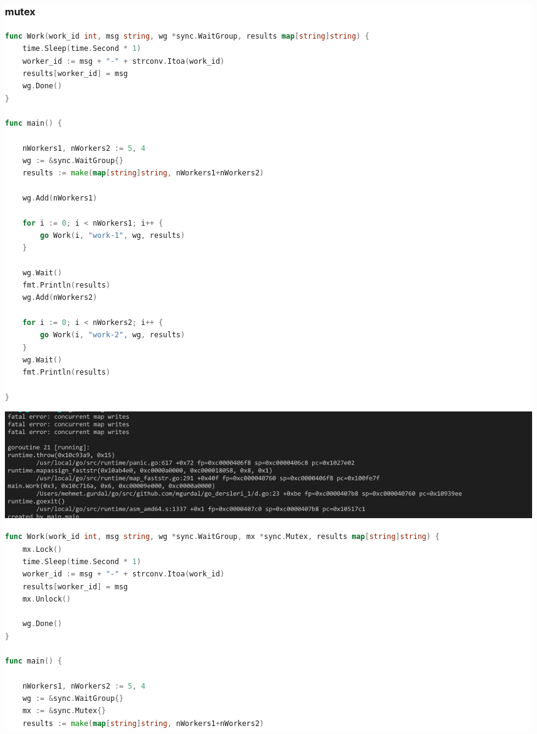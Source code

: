 ### mutex

```go
func Work(work_id int, msg string, wg *sync.WaitGroup, results map[string]string) {
	time.Sleep(time.Second * 1)
	worker_id := msg + "-" + strconv.Itoa(work_id)
	results[worker_id] = msg
	wg.Done()
}

func main() {

	nWorkers1, nWorkers2 := 5, 4
	wg := &sync.WaitGroup{}
	results := make(map[string]string, nWorkers1+nWorkers2)

	wg.Add(nWorkers1)

	for i := 0; i < nWorkers1; i++ {
		go Work(i, "work-1", wg, results)
	}

	wg.Wait()
	fmt.Println(results)
	wg.Add(nWorkers2)

	for i := 0; i < nWorkers2; i++ {
		go Work(i, "work-2", wg, results)
	}
	wg.Wait()
	fmt.Println(results)

}

```

![](.gitbook/assets/image%20%288%29.png)

```go
func Work(work_id int, msg string, wg *sync.WaitGroup, mx *sync.Mutex, results map[string]string) {
	mx.Lock()
	time.Sleep(time.Second * 1)
	worker_id := msg + "-" + strconv.Itoa(work_id)
	results[worker_id] = msg
	mx.Unlock()

	wg.Done()
}

func main() {

	nWorkers1, nWorkers2 := 5, 4
	wg := &sync.WaitGroup{}
	mx := &sync.Mutex{}
	results := make(map[string]string, nWorkers1+nWorkers2)
```